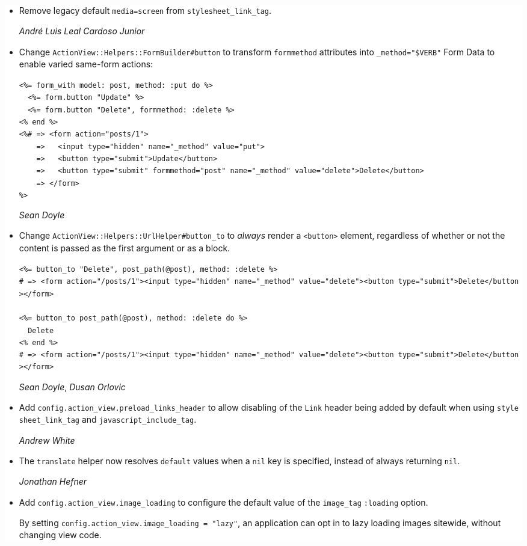 *   Remove legacy default `media=screen` from `stylesheet_link_tag`.

    *André Luis Leal Cardoso Junior*

*   Change `ActionView::Helpers::FormBuilder#button` to transform `formmethod`
    attributes into `_method="$VERB"` Form Data to enable varied same-form actions:

        <%= form_with model: post, method: :put do %>
          <%= form.button "Update" %>
          <%= form.button "Delete", formmethod: :delete %>
        <% end %>
        <%# => <form action="posts/1">
            =>   <input type="hidden" name="_method" value="put">
            =>   <button type="submit">Update</button>
            =>   <button type="submit" formmethod="post" name="_method" value="delete">Delete</button>
            => </form>
        %>

    *Sean Doyle*

*   Change `ActionView::Helpers::UrlHelper#button_to` to *always* render a
    `<button>` element, regardless of whether or not the content is passed as
    the first argument or as a block.

        <%= button_to "Delete", post_path(@post), method: :delete %>
        # => <form action="/posts/1"><input type="hidden" name="_method" value="delete"><button type="submit">Delete</button></form>

        <%= button_to post_path(@post), method: :delete do %>
          Delete
        <% end %>
        # => <form action="/posts/1"><input type="hidden" name="_method" value="delete"><button type="submit">Delete</button></form>

    *Sean Doyle*, *Dusan Orlovic*

*   Add `config.action_view.preload_links_header` to allow disabling of
    the `Link` header being added by default when using `stylesheet_link_tag`
    and `javascript_include_tag`.

    *Andrew White*

*   The `translate` helper now resolves `default` values when a `nil` key is
    specified, instead of always returning `nil`.

    *Jonathan Hefner*

*   Add `config.action_view.image_loading` to configure the default value of
    the `image_tag` `:loading` option.

    By setting `config.action_view.image_loading = "lazy"`, an application can opt in to
    lazy loading images sitewide, without changing view code.
